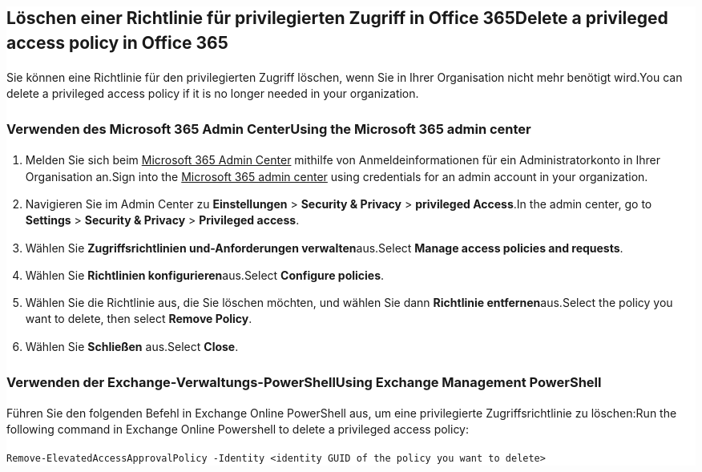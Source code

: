 ## <a name="delete-a-privileged-access-policy-in-office-365"></a><span data-ttu-id="5ea4a-214">Löschen einer Richtlinie für privilegierten Zugriff in Office 365</span><span class="sxs-lookup"><span data-stu-id="5ea4a-214">Delete a privileged access policy in Office 365</span></span>
<span data-ttu-id="5ea4a-215">Sie können eine Richtlinie für den privilegierten Zugriff löschen, wenn Sie in Ihrer Organisation nicht mehr benötigt wird.</span><span class="sxs-lookup"><span data-stu-id="5ea4a-215">You can delete a privileged access policy if it is no longer needed in your organization.</span></span>

### <a name="using-the-microsoft-365-admin-center"></a><span data-ttu-id="5ea4a-216">Verwenden des Microsoft 365 Admin Center</span><span class="sxs-lookup"><span data-stu-id="5ea4a-216">Using the Microsoft 365 admin center</span></span>

1. <span data-ttu-id="5ea4a-217">Melden Sie sich beim [Microsoft 365 Admin Center](https://admin.microsoft.com) mithilfe von Anmeldeinformationen für ein Administratorkonto in Ihrer Organisation an.</span><span class="sxs-lookup"><span data-stu-id="5ea4a-217">Sign into the [Microsoft 365 admin center](https://admin.microsoft.com) using credentials for an admin account in your organization.</span></span>

2. <span data-ttu-id="5ea4a-218">Navigieren Sie im Admin Center zu **Einstellungen** > **Security & Privacy** > **privileged Access**.</span><span class="sxs-lookup"><span data-stu-id="5ea4a-218">In the admin center, go to **Settings** > **Security & Privacy** > **Privileged access**.</span></span>

3. <span data-ttu-id="5ea4a-219">Wählen Sie **Zugriffsrichtlinien und-Anforderungen verwalten**aus.</span><span class="sxs-lookup"><span data-stu-id="5ea4a-219">Select **Manage access policies and requests**.</span></span>

4. <span data-ttu-id="5ea4a-220">Wählen Sie **Richtlinien konfigurieren**aus.</span><span class="sxs-lookup"><span data-stu-id="5ea4a-220">Select **Configure policies**.</span></span>

5. <span data-ttu-id="5ea4a-221">Wählen Sie die Richtlinie aus, die Sie löschen möchten, und wählen Sie dann **Richtlinie entfernen**aus.</span><span class="sxs-lookup"><span data-stu-id="5ea4a-221">Select the policy you want to delete, then select **Remove Policy**.</span></span>

6. <span data-ttu-id="5ea4a-222">Wählen Sie **Schließen** aus.</span><span class="sxs-lookup"><span data-stu-id="5ea4a-222">Select **Close**.</span></span>

### <a name="using-exchange-management-powershell"></a><span data-ttu-id="5ea4a-223">Verwenden der Exchange-Verwaltungs-PowerShell</span><span class="sxs-lookup"><span data-stu-id="5ea4a-223">Using Exchange Management PowerShell</span></span>

<span data-ttu-id="5ea4a-224">Führen Sie den folgenden Befehl in Exchange Online PowerShell aus, um eine privilegierte Zugriffsrichtlinie zu löschen:</span><span class="sxs-lookup"><span data-stu-id="5ea4a-224">Run the following command in Exchange Online Powershell to delete a privileged access policy:</span></span>

```
Remove-ElevatedAccessApprovalPolicy -Identity <identity GUID of the policy you want to delete>
```
